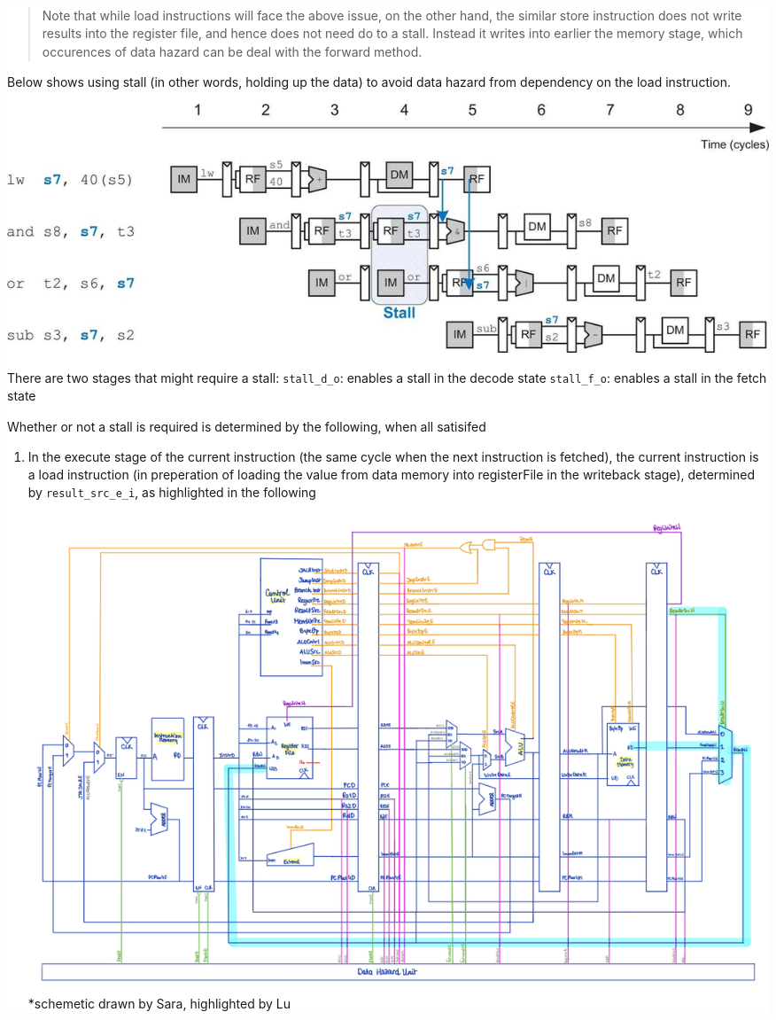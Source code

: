 > Note that while load instructions will face the above issue, on the other hand, the similar store instruction does not write results into the register file, and hence does not need do to a stall. Instead it writes into earlier the memory stage, which occurences of data hazard can be deal with the forward method. 

Below shows using stall (in other words, holding up the data) to avoid data hazard from dependency on the load instruction.

![Alt text](../../images/imagesLu/stall.png)

There are two stages that might require a stall:
`stall_d_o`: enables a stall in the decode state
`stall_f_o`: enables a stall in the fetch state
<br>

Whether or not a stall is required is determined by the following, when all satisifed 
1. In the execute stage of the current instruction (the same cycle when the next instruction is fetched), the current instruction is a load instruction (in preperation of loading the value from data memory into registerFile in the writeback stage), determined by `result_src_e_i`, as highlighted in the following 

    ![schemetic by Sara, highlighted by Lu](../../images/imagesLu/loadstall.png) *schemetic drawn by Sara, highlighted by Lu

